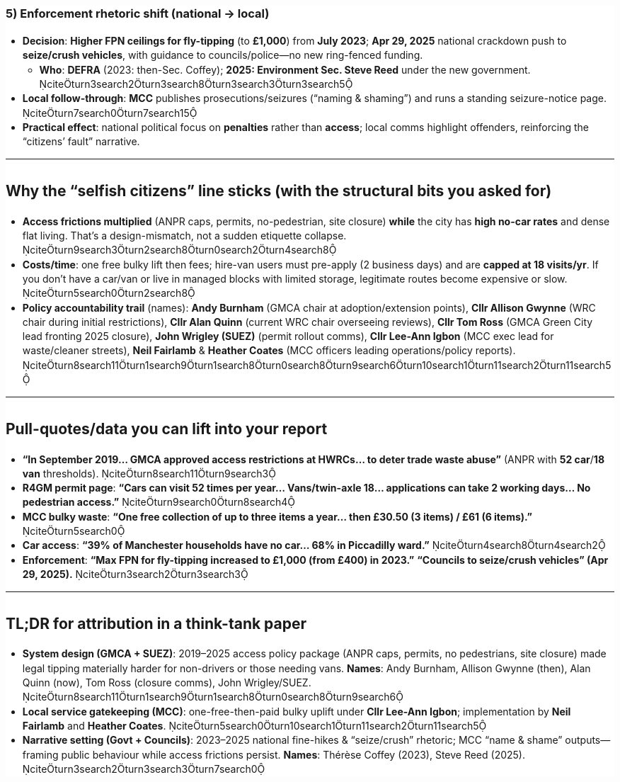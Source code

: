 ### 5) Enforcement rhetoric shift (national → local)

- **Decision**: **Higher FPN ceilings for fly-tipping** (to **£1,000**) from **July 2023**; **Apr 29, 2025** national crackdown push to **seize/crush vehicles**, with guidance to councils/police—no new ring-fenced funding.
  - **Who**: **DEFRA** (2023: then-Sec. Coffey); **2025: Environment Sec. Steve Reed** under the new government. citeturn3search2turn3search8turn3search3turn3search5
- **Local follow-through**: **MCC** publishes prosecutions/seizures (“naming & shaming”) and runs a standing seizure-notice page. citeturn7search0turn7search15
- **Practical effect**: national political focus on **penalties** rather than **access**; local comms highlight offenders, reinforcing the “citizens’ fault” narrative.

---

## Why the “selfish citizens” line sticks (with the structural bits you asked for)

- **Access frictions multiplied** (ANPR caps, permits, no-pedestrian, site closure) **while** the city has **high no-car rates** and dense flat living. That’s a design-mismatch, not a sudden etiquette collapse. citeturn9search3turn2search8turn0search2turn4search8
- **Costs/time**: one free bulky lift then fees; hire-van users must pre-apply (2 business days) and are **capped at 18 visits/yr**. If you don’t have a car/van or live in managed blocks with limited storage, legitimate routes become expensive or slow. citeturn5search0turn2search8
- **Policy accountability trail** (names): **Andy Burnham** (GMCA chair at adoption/extension points), **Cllr Allison Gwynne** (WRC chair during initial restrictions), **Cllr Alan Quinn** (current WRC chair overseeing reviews), **Cllr Tom Ross** (GMCA Green City lead fronting 2025 closure), **John Wrigley (SUEZ)** (permit rollout comms), **Cllr Lee-Ann Igbon** (MCC exec lead for waste/cleaner streets), **Neil Fairlamb** & **Heather Coates** (MCC officers leading operations/policy reports). citeturn8search11turn1search9turn1search8turn0search8turn9search6turn10search1turn11search2turn11search5

---

## Pull-quotes/data you can lift into your report

- **“In September 2019… GMCA approved access restrictions at HWRCs… to deter trade waste abuse”** (ANPR with **52 car**/**18 van** thresholds). citeturn8search11turn9search3
- **R4GM permit page**: **“Cars can visit 52 times per year… Vans/twin-axle 18… applications can take 2 working days… No pedestrian access.”** citeturn9search0turn8search4
- **MCC bulky waste**: **“One free collection of up to three items a year… then £30.50 (3 items) / £61 (6 items).”** citeturn5search0
- **Car access**: **“39% of Manchester households have no car… 68% in Piccadilly ward.”** citeturn4search8turn4search2
- **Enforcement**: **“Max FPN for fly-tipping increased to £1,000 (from £400) in 2023.”** **“Councils to seize/crush vehicles” (Apr 29, 2025).** citeturn3search2turn3search3

---

## TL;DR for attribution in a think-tank paper

- **System design (GMCA + SUEZ)**: 2019–2025 access policy package (ANPR caps, permits, no pedestrians, site closure) made legal tipping materially harder for non-drivers or those needing vans. **Names**: Andy Burnham, Allison Gwynne (then), Alan Quinn (now), Tom Ross (closure comms), John Wrigley/SUEZ. citeturn8search11turn1search9turn1search8turn0search8turn9search6
- **Local service gatekeeping (MCC)**: one-free-then-paid bulky uplift under **Cllr Lee-Ann Igbon**; implementation by **Neil Fairlamb** and **Heather Coates**. citeturn5search0turn10search1turn11search2turn11search5
- **Narrative setting (Govt + Councils)**: 2023–2025 national fine-hikes & “seize/crush” rhetoric; MCC “name & shame” outputs—framing public behaviour while access frictions persist. **Names**: Thérèse Coffey (2023), Steve Reed (2025). citeturn3search2turn3search3turn7search0
